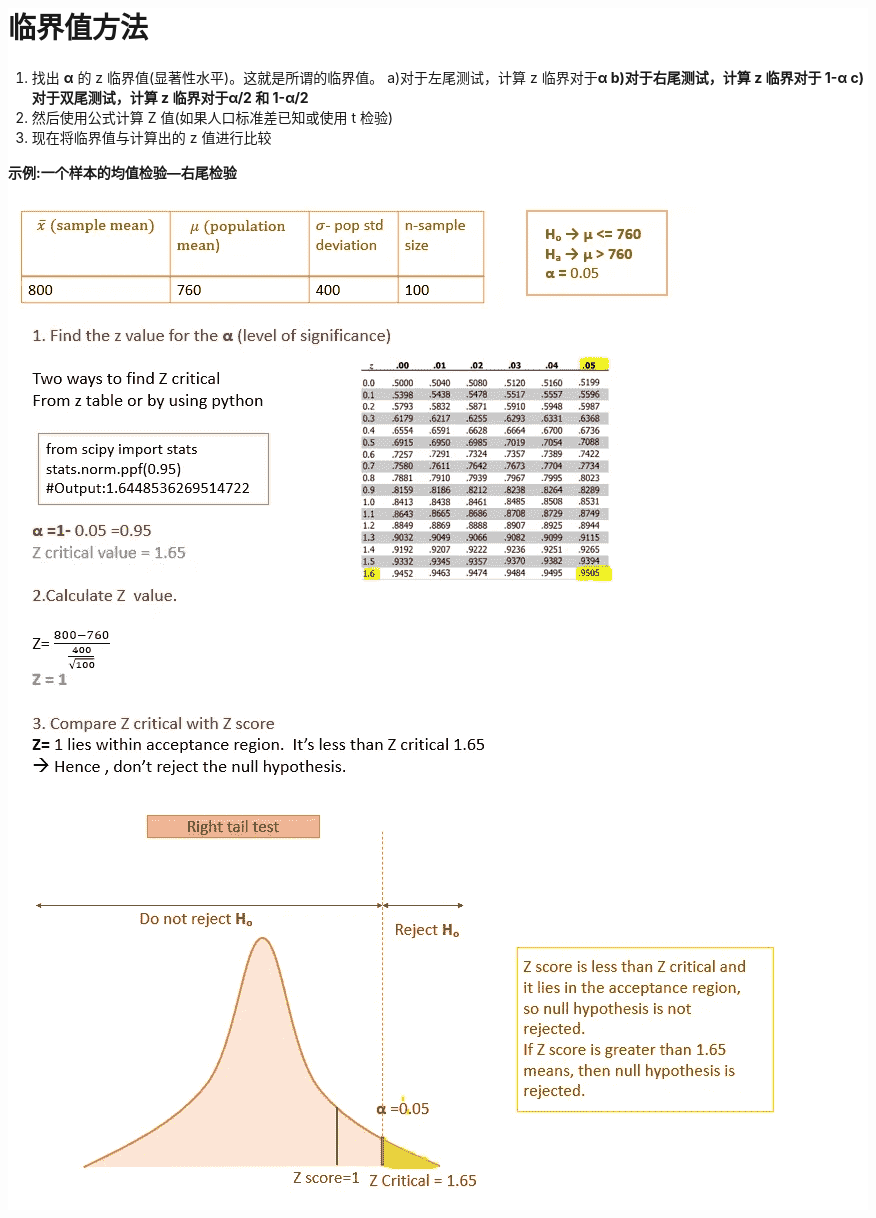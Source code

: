 # 临界值方法

1.  找出 **α** 的 z 临界值(显著性水平)。这就是所谓的临界值。
    a)对于左尾测试，计算 z 临界对于**α
    b)对于右尾测试，计算 z 临界对于 1-α
    c)对于双尾测试，计算 z 临界对于α/2 和 1-α/2**
2.  然后使用公式计算 Z 值(如果人口标准差已知或使用 t 检验)
3.  现在将临界值与计算出的 z 值进行比较

**示例:一个样本的均值检验—右尾检验**

![](img/81bafb4c71baf7f3179b78dd6681fd97.png)![](img/f15fc795c6189f760e9f6c628f9818cf.png)![](img/94fa6cbe9d5bf5511b80b8eed0dddc65.png)